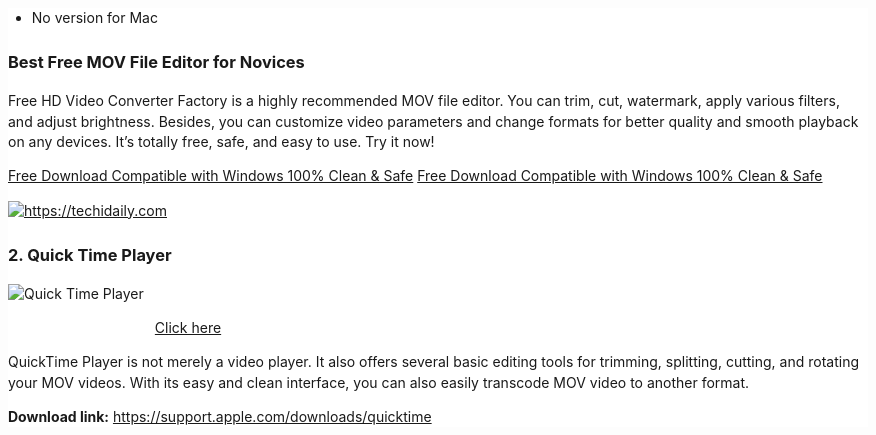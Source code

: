 * No version for Mac

### Best Free MOV File Editor for Novices

Free HD Video Converter Factory is a highly recommended MOV file editor. You can trim, cut, watermark, apply various filters, and adjust brightness. Besides, you can customize video parameters and change formats for better quality and smooth playback on any devices. It’s totally free, safe, and easy to use. Try it now!

[Free Download Compatible with Windows 100% Clean & Safe](https://tools.techidaily.com/videoconverterfactory/hd-video-converter/) [Free Download Compatible with Windows 100% Clean & Safe](https://tools.techidaily.com/videoconverterfactory/hd-video-converter/) 






<a href="https://aligracehair.sjv.io/c/5597632/2115918/19272" target="_top" id="2115918">
  <img src="//a.impactradius-go.com/display-ad/19272-2115918" border="0" alt="https://techidaily.com" width="336" height="90"/>
</a>
<img height="0" width="0" src="https://aligracehair.sjv.io/i/5597632/2115918/19272" style="position:absolute;visibility:hidden;" border="0" />





### 2\. Quick Time Player

![Quick Time Player](https://www.videoconverterfactory.com/tips/imgs-self/free-mov-editor/free-mov-editor-02.webp) 






<span id="1982459">
					<video width="576" height="240" style="cursor:pointer"
           poster="//a.impactradius-go.com/display-clicktoplayimage/1982459.png"
           onclick="if(!this.playClicked){this.play();this.setAttribute('controls',true);this.playClicked=true;}">
	   <source src="//a.impactradius-go.com/display-ad/22993-1982459">
	   <img src="//a.impactradius-go.com/display-clicktoplayimage/1982459.png" style="border: none; height: 100%; width: 100%; object-fit: contain">
	</video>
	<div style="width:360px;text-align:center"><a href="javascript:window.open(decodeURIComponent('https%3A%2F%2Fhomestyler.sjv.io%2Fc%2F5597632%2F1982459%2F22993'), '_blank');void(0);">Click here</a></div>
</span>
<img height="0" width="0" src="https://imp.pxf.io/i/5597632/1982459/22993" style="position:absolute;visibility:hidden;" border="0" />





QuickTime Player is not merely a video player. It also offers several basic editing tools for trimming, splitting, cutting, and rotating your MOV videos. With its easy and clean interface, you can also easily transcode MOV video to another format. 

**Download link:** <https://support.apple.com/downloads/quicktime>
